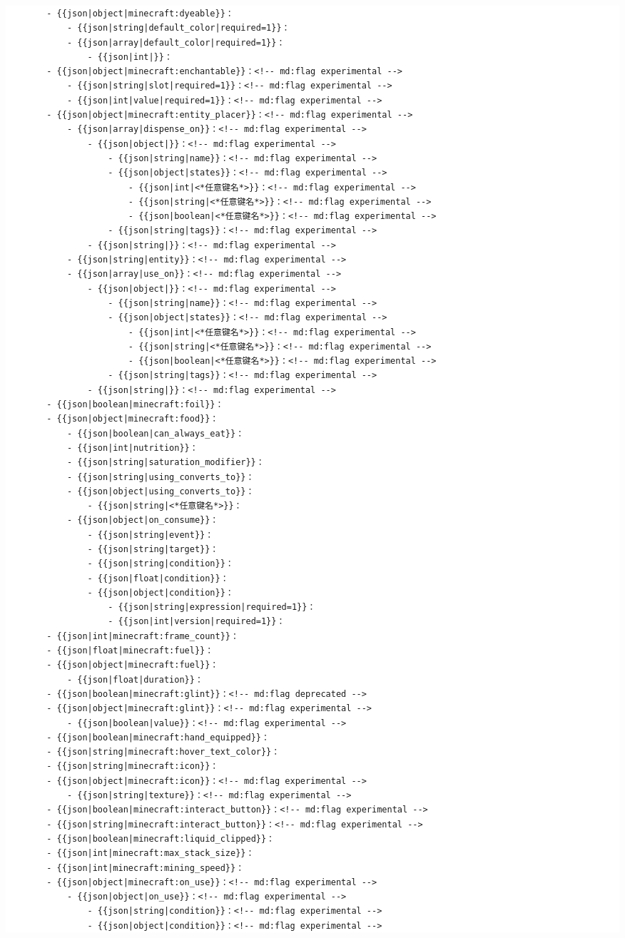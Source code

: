             - {{json|object|minecraft:dyeable}}：
                - {{json|string|default_color|required=1}}：
                - {{json|array|default_color|required=1}}：
                    - {{json|int|}}：
            - {{json|object|minecraft:enchantable}}：<!-- md:flag experimental -->
                - {{json|string|slot|required=1}}：<!-- md:flag experimental -->
                - {{json|int|value|required=1}}：<!-- md:flag experimental -->
            - {{json|object|minecraft:entity_placer}}：<!-- md:flag experimental -->
                - {{json|array|dispense_on}}：<!-- md:flag experimental -->
                    - {{json|object|}}：<!-- md:flag experimental -->
                        - {{json|string|name}}：<!-- md:flag experimental -->
                        - {{json|object|states}}：<!-- md:flag experimental -->
                            - {{json|int|<*任意键名*>}}：<!-- md:flag experimental -->
                            - {{json|string|<*任意键名*>}}：<!-- md:flag experimental -->
                            - {{json|boolean|<*任意键名*>}}：<!-- md:flag experimental -->
                        - {{json|string|tags}}：<!-- md:flag experimental -->
                    - {{json|string|}}：<!-- md:flag experimental -->
                - {{json|string|entity}}：<!-- md:flag experimental -->
                - {{json|array|use_on}}：<!-- md:flag experimental -->
                    - {{json|object|}}：<!-- md:flag experimental -->
                        - {{json|string|name}}：<!-- md:flag experimental -->
                        - {{json|object|states}}：<!-- md:flag experimental -->
                            - {{json|int|<*任意键名*>}}：<!-- md:flag experimental -->
                            - {{json|string|<*任意键名*>}}：<!-- md:flag experimental -->
                            - {{json|boolean|<*任意键名*>}}：<!-- md:flag experimental -->
                        - {{json|string|tags}}：<!-- md:flag experimental -->
                    - {{json|string|}}：<!-- md:flag experimental -->
            - {{json|boolean|minecraft:foil}}：
            - {{json|object|minecraft:food}}：
                - {{json|boolean|can_always_eat}}：
                - {{json|int|nutrition}}：
                - {{json|string|saturation_modifier}}：
                - {{json|string|using_converts_to}}：
                - {{json|object|using_converts_to}}：
                    - {{json|string|<*任意键名*>}}：
                - {{json|object|on_consume}}：
                    - {{json|string|event}}：
                    - {{json|string|target}}：
                    - {{json|string|condition}}：
                    - {{json|float|condition}}：
                    - {{json|object|condition}}：
                        - {{json|string|expression|required=1}}：
                        - {{json|int|version|required=1}}：
            - {{json|int|minecraft:frame_count}}：
            - {{json|float|minecraft:fuel}}：
            - {{json|object|minecraft:fuel}}：
                - {{json|float|duration}}：
            - {{json|boolean|minecraft:glint}}：<!-- md:flag deprecated -->
            - {{json|object|minecraft:glint}}：<!-- md:flag experimental -->
                - {{json|boolean|value}}：<!-- md:flag experimental -->
            - {{json|boolean|minecraft:hand_equipped}}：
            - {{json|string|minecraft:hover_text_color}}：
            - {{json|string|minecraft:icon}}：
            - {{json|object|minecraft:icon}}：<!-- md:flag experimental -->
                - {{json|string|texture}}：<!-- md:flag experimental -->
            - {{json|boolean|minecraft:interact_button}}：<!-- md:flag experimental -->
            - {{json|string|minecraft:interact_button}}：<!-- md:flag experimental -->
            - {{json|boolean|minecraft:liquid_clipped}}：
            - {{json|int|minecraft:max_stack_size}}：
            - {{json|int|minecraft:mining_speed}}：
            - {{json|object|minecraft:on_use}}：<!-- md:flag experimental -->
                - {{json|object|on_use}}：<!-- md:flag experimental -->
                    - {{json|string|condition}}：<!-- md:flag experimental -->
                    - {{json|object|condition}}：<!-- md:flag experimental -->
